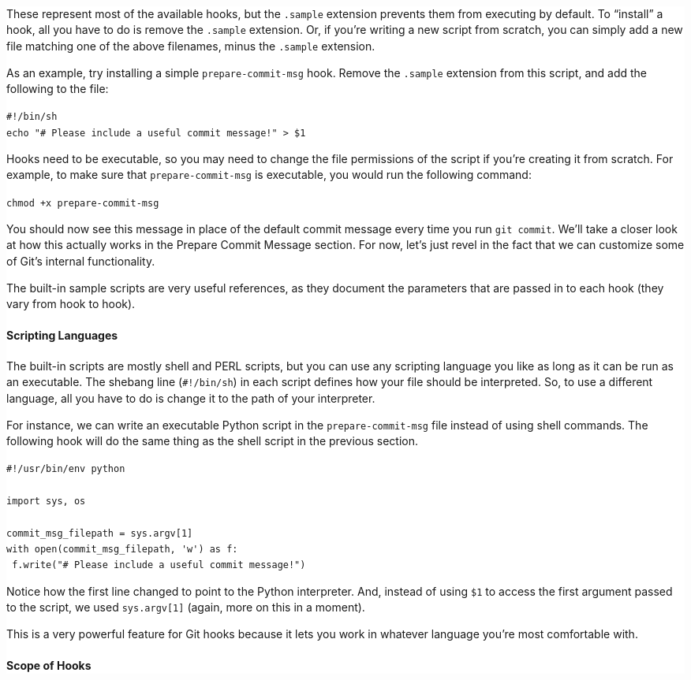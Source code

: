 These represent most of the available hooks, but the `.sample` extension prevents them from executing by default. To “install” a hook, all you have to do is remove the `.sample` extension. Or, if you’re writing a new script from scratch, you can simply add a new file matching one of the above filenames, minus the `.sample` extension.

As an example, try installing a simple `prepare-commit-msg` hook. Remove the `.sample` extension from this script, and add the following to the file:

```
#!/bin/sh
echo "# Please include a useful commit message!" > $1
```

Hooks need to be executable, so you may need to change the file permissions of the script if you’re creating it from scratch. For example, to make sure that `prepare-commit-msg` is executable, you would run the following command:

```
chmod +x prepare-commit-msg
```

You should now see this message in place of the default commit message every time you run `git commit`. We’ll take a closer look at how this actually works in the Prepare Commit Message section. For now, let’s just revel in the fact that we can customize some of Git’s internal functionality.

The built-in sample scripts are very useful references, as they document the parameters that are passed in to each hook (they vary from hook to hook).

#### Scripting Languages

The built-in scripts are mostly shell and PERL scripts, but you can use any scripting language you like as long as it can be run as an executable. The shebang line (`#!/bin/sh`) in each script defines how your file should be interpreted. So, to use a different language, all you have to do is change it to the path of your interpreter.

For instance, we can write an executable Python script in the `prepare-commit-msg` file instead of using shell commands. The following hook will do the same thing as the shell script in the previous section.

```
#!/usr/bin/env python

import sys, os

commit_msg_filepath = sys.argv[1]
with open(commit_msg_filepath, 'w') as f:
 f.write("# Please include a useful commit message!")
```

Notice how the first line changed to point to the Python interpreter. And, instead of using `$1` to access the first argument passed to the script, we used `sys.argv[1]` (again, more on this in a moment).

This is a very powerful feature for Git hooks because it lets you work in whatever language you’re most comfortable with.

#### Scope of Hooks
